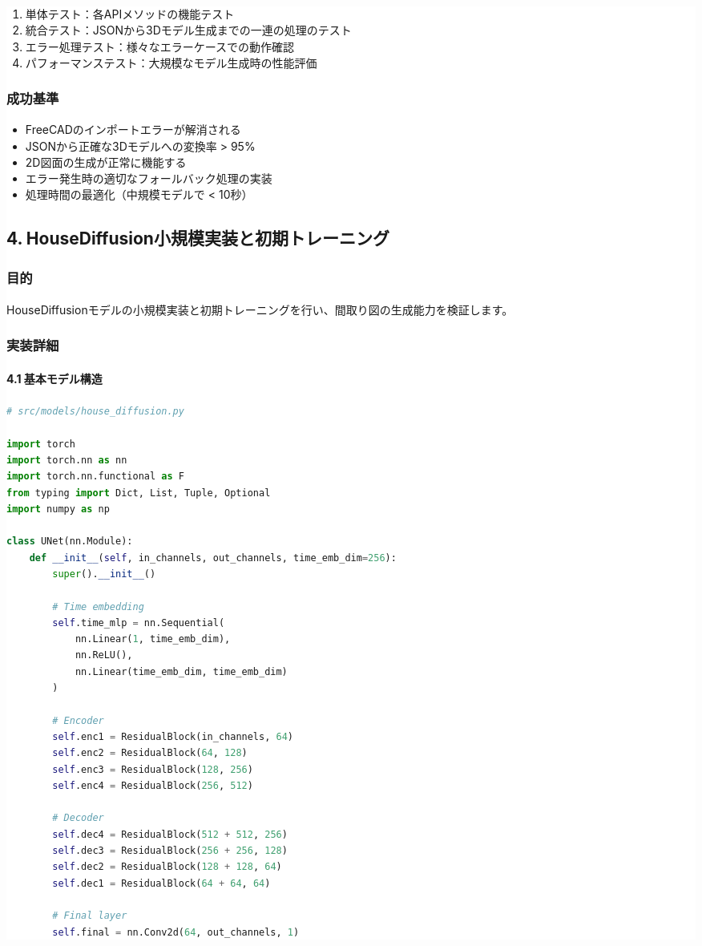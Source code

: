 1. 単体テスト：各APIメソッドの機能テスト
2. 統合テスト：JSONから3Dモデル生成までの一連の処理のテスト
3. エラー処理テスト：様々なエラーケースでの動作確認
4. パフォーマンステスト：大規模なモデル生成時の性能評価

### 成功基準

- FreeCADのインポートエラーが解消される
- JSONから正確な3Dモデルへの変換率 > 95%
- 2D図面の生成が正常に機能する
- エラー発生時の適切なフォールバック処理の実装
- 処理時間の最適化（中規模モデルで < 10秒）

## 4. HouseDiffusion小規模実装と初期トレーニング

### 目的
HouseDiffusionモデルの小規模実装と初期トレーニングを行い、間取り図の生成能力を検証します。

### 実装詳細

#### 4.1 基本モデル構造

```python
# src/models/house_diffusion.py

import torch
import torch.nn as nn
import torch.nn.functional as F
from typing import Dict, List, Tuple, Optional
import numpy as np

class UNet(nn.Module):
    def __init__(self, in_channels, out_channels, time_emb_dim=256):
        super().__init__()
        
        # Time embedding
        self.time_mlp = nn.Sequential(
            nn.Linear(1, time_emb_dim),
            nn.ReLU(),
            nn.Linear(time_emb_dim, time_emb_dim)
        )
        
        # Encoder
        self.enc1 = ResidualBlock(in_channels, 64)
        self.enc2 = ResidualBlock(64, 128)
        self.enc3 = ResidualBlock(128, 256)
        self.enc4 = ResidualBlock(256, 512)
        
        # Decoder
        self.dec4 = ResidualBlock(512 + 512, 256)
        self.dec3 = ResidualBlock(256 + 256, 128)
        self.dec2 = ResidualBlock(128 + 128, 64)
        self.dec1 = ResidualBlock(64 + 64, 64)
        
        # Final layer
        self.final = nn.Conv2d(64, out_channels, 1)
```
